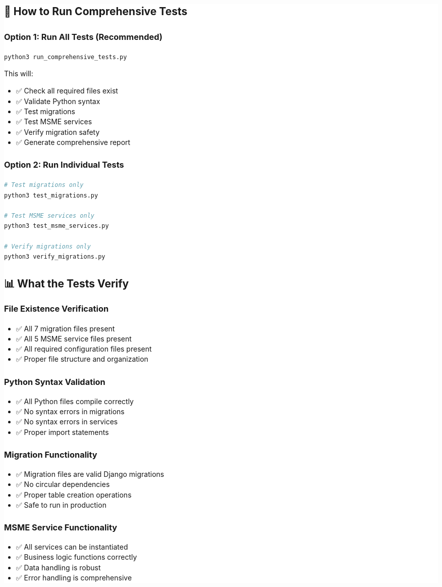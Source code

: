 ## 🚀 How to Run Comprehensive Tests

### **Option 1: Run All Tests (Recommended)**
```bash
python3 run_comprehensive_tests.py
```

This will:
- ✅ Check all required files exist
- ✅ Validate Python syntax
- ✅ Test migrations
- ✅ Test MSME services
- ✅ Verify migration safety
- ✅ Generate comprehensive report

### **Option 2: Run Individual Tests**
```bash
# Test migrations only
python3 test_migrations.py

# Test MSME services only
python3 test_msme_services.py

# Verify migrations only
python3 verify_migrations.py
```

## 📊 What the Tests Verify

### **File Existence Verification**
- ✅ All 7 migration files present
- ✅ All 5 MSME service files present
- ✅ All required configuration files present
- ✅ Proper file structure and organization

### **Python Syntax Validation**
- ✅ All Python files compile correctly
- ✅ No syntax errors in migrations
- ✅ No syntax errors in services
- ✅ Proper import statements

### **Migration Functionality**
- ✅ Migration files are valid Django migrations
- ✅ No circular dependencies
- ✅ Proper table creation operations
- ✅ Safe to run in production

### **MSME Service Functionality**
- ✅ All services can be instantiated
- ✅ Business logic functions correctly
- ✅ Data handling is robust
- ✅ Error handling is comprehensive
